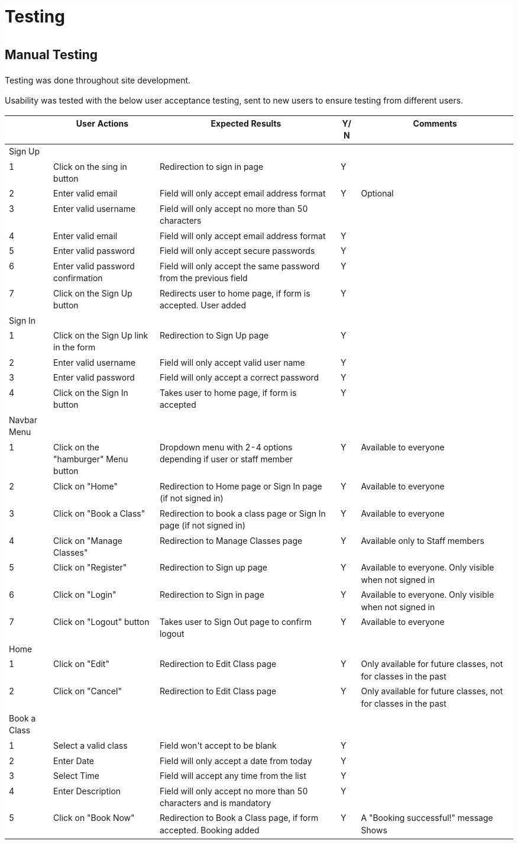 # Testing

## Manual Testing

Testing was done throughout site development.

Usability was tested with the below user acceptance testing, sent to new users to ensure testing from different users.


|     | User Actions           | Expected Results | Y/N | Comments    |
|-------------|------------------------|------------------|------|-------------|
| Sign Up     |                        |                  |      |             |
| 1           | Click on the sing in button | Redirection to sign in page | Y |          |
| 2           | Enter valid email | Field will only accept email address format | Y | Optional |
| 3           | Enter valid username | Field will only accept no more than 50 characters |
| 4           | Enter valid email | Field will only accept email address format | Y |          |
| 5           | Enter valid password | Field will only accept secure passwords | Y |          |
| 6           | Enter valid password confirmation | Field will only accept the same password from the previous field | Y |          |
| 7           | Click on the Sign Up button | Redirects user to home page, if form is accepted. User added | Y |          |
| Sign In     |                        |                  |      |             |
| 1           | Click on the Sign Up link in the form | Redirection to Sign Up page | Y |          |
| 2           | Enter valid username | Field will only accept valid user name | Y |          |
| 3           | Enter valid password | Field will only accept a correct password | Y |          |
| 4           | Click on the Sign In button | Takes user to home page, if form is accepted | Y |          |
| Navbar Menu |                        |                  |      |             |
| 1           | Click on the "hamburger" Menu button | Dropdown menu with 2-4 options depending if user or staff member | Y | Available to everyone |
| 2           | Click on "Home" | Redirection to Home page or Sign In page (if not signed in) | Y | Available to everyone |
| 3           | Click on "Book a Class" | Redirection to book a class page or Sign In page (if not signed in) | Y | Available to everyone |
| 4           | Click on "Manage Classes" | Redirection to Manage Classes page | Y | Available only to Staff members |
| 5           | Click on "Register" | Redirection to Sign up page | Y | Available to everyone. Only visible when not signed in |
| 6           | Click on "Login" | Redirection to Sign in page | Y |  Available to everyone. Only visible when not signed in |
| 7           | Click on "Logout" button | Takes user to Sign Out page to confirm logout | Y | Available to everyone |
| Home        |                        |                  |      |             |
| 1           | Click on "Edit" | Redirection to Edit Class page | Y | Only available for future classes, not for classes in the past |
| 2           | Click on "Cancel" | Redirection to Edit Class page | Y | Only available for future classes, not for classes in the past |
| Book a Class|                        |                  |      |             |
| 1           | Select a valid class | Field won't accept to be blank | Y |          |
| 2           | Enter Date | Field will only accept a date from today | Y |          |
| 3           | Select Time | Field will accept any time from the list | Y |          |
| 4           | Enter Description | Field will only accept no more than 50 characters and is mandatory | Y |          |
| 5           | Click on "Book Now" | Redirection to Book a Class page, if form accepted. Booking added | Y | A "Booking successful!" message Shows |